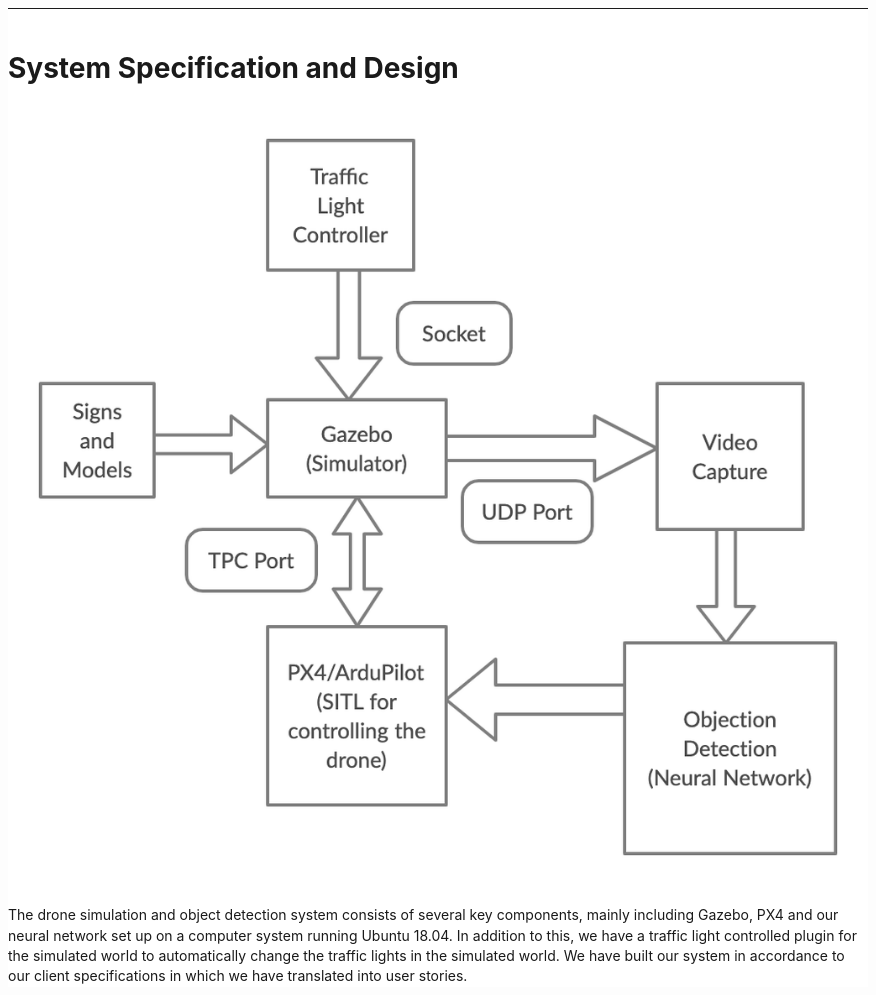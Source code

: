 
---

# System Specification and Design #

![System Overview](./images/System-Overview.png)

The drone simulation and object detection system consists of several key components,
mainly including Gazebo, PX4 and our neural network set up on a computer system running Ubuntu 18.04.
In addition to this, we have a traffic light controlled plugin for the simulated world to
automatically change the traffic lights in the simulated world.
We have built our system in accordance to our client specifications in which we have translated into user stories.

